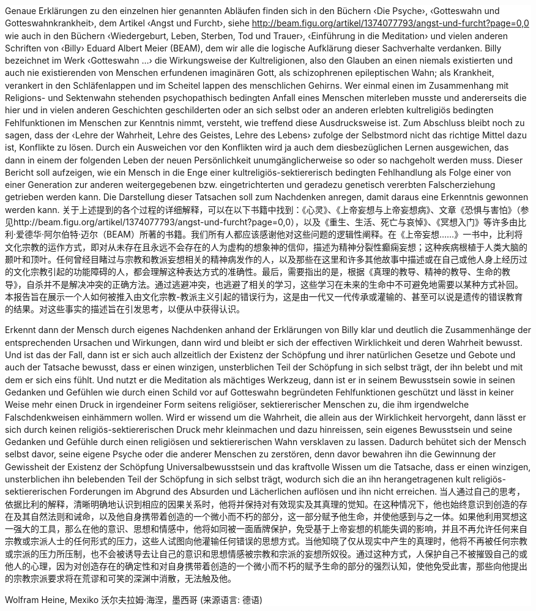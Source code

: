 Genaue Erklärungen zu den einzelnen hier genannten Abläufen finden sich in den Büchern ‹Die Psyche›, ‹Gotteswahn und Gotteswahnkrankheit›, dem Artikel ‹Angst und Furcht›, siehe http://beam.figu.org/artikel/1374077793/angst-und-furcht?page=0,0 wie auch in den Büchern ‹Wiedergeburt, Leben, Sterben, Tod und Trauer›, ‹Einführung in die Meditation› und vielen anderen Schriften von ‹Billy› Eduard Albert Meier (BEAM), dem wir alle die logische Aufklärung dieser Sachverhalte verdanken. Billy bezeichnet im Werk ‹Gotteswahn …› die Wirkungsweise der Kultreligionen, also den Glauben an einen niemals existierten und auch nie existierenden von Menschen erfundenen imaginären Gott, als schizophrenen epileptischen Wahn; als Krankheit, verankert in den Schläfenlappen und im Scheitel lappen des menschlichen Gehirns. Wer einmal einen im Zusammenhang mit Religions- und Sektenwahn stehenden psychopathisch bedingten Anfall eines Menschen miterleben musste und andererseits die hier und in vielen anderen Geschichten geschilderten oder an sich selbst oder an anderen erlebten kultreligiös bedingten Fehlfunktionen im Menschen zur Kenntnis nimmt, versteht, wie treffend diese Ausdrucksweise ist. Zum Abschluss bleibt noch zu sagen, dass der ‹Lehre der Wahrheit, Lehre des Geistes, Lehre des Lebens› zufolge der Selbstmord nicht das richtige Mittel dazu ist, Konflikte zu lösen. Durch ein Ausweichen vor den Konflikten wird ja auch dem diesbezüglichen Lernen ausgewichen, das dann in einem der folgenden Leben der neuen Persönlichkeit unumgänglicherweise so oder so nachgeholt werden muss. Dieser Bericht soll aufzeigen, wie ein Mensch in die Enge einer kultreligiös-sektiererisch bedingten Fehlhandlung als Folge einer von einer Generation zur anderen weitergegebenen bzw. eingetrichterten und geradezu genetisch vererbten Falscherziehung getrieben werden kann. Die Darstellung dieser Tatsachen soll zum Nachdenken anregen, damit daraus eine Erkenntnis gewonnen werden kann.
关于上述提到的各个过程的详细解释，可以在以下书籍中找到：《心灵》、《上帝妄想与上帝妄想病》、文章《恐惧与害怕》（参见http://beam.figu.org/artikel/1374077793/angst-und-furcht?page=0,0），以及《重生、生活、死亡与哀悼》、《冥想入门》等许多由比利·爱德华·阿尔伯特·迈尔（BEAM）所著的书籍。我们所有人都应该感谢他对这些问题的逻辑性阐释。在《上帝妄想……》一书中，比利将文化宗教的运作方式，即对从未存在且永远不会存在的人为虚构的想象神的信仰，描述为精神分裂性癫痫妄想；这种疾病根植于人类大脑的颞叶和顶叶。任何曾经目睹过与宗教和教派妄想相关的精神病发作的人，以及那些在这里和许多其他故事中描述或在自己或他人身上经历过的文化宗教引起的功能障碍的人，都会理解这种表达方式的准确性。最后，需要指出的是，根据《真理的教导、精神的教导、生命的教导》，自杀并不是解决冲突的正确方法。通过逃避冲突，也逃避了相关的学习，这些学习在未来的生命中不可避免地需要以某种方式补回。本报告旨在展示一个人如何被推入由文化宗教-教派主义引起的错误行为，这是由一代又一代传承或灌输的、甚至可以说是遗传的错误教育的结果。对这些事实的描述旨在引发思考，以便从中获得认识。

Erkennt dann der Mensch durch eigenes Nachdenken anhand der Erklärungen von Billy klar und deutlich die Zusammenhänge der entsprechenden Ursachen und Wirkungen, dann wird und bleibt er sich der effectiven Wirklichkeit und deren Wahrheit bewusst. Und ist das der Fall, dann ist er sich auch allzeitlich der Existenz der Schöpfung und ihrer natürlichen Gesetze und Gebote und auch der Tatsache bewusst, dass er einen winzigen, unsterblichen Teil der Schöpfung in sich selbst trägt, der ihn belebt und mit dem er sich eins fühlt. Und nutzt er die Meditation als mächtiges Werkzeug, dann ist er in seinem Bewusstsein sowie in seinen Gedanken und Gefühlen wie durch einen Schild vor auf Gotteswahn begründeten Fehlfunktionen geschützt und lässt in keiner Weise mehr einen Druck in irgendeiner Form seitens religiöser, sektiererischer Menschen zu, die ihm irgendwelche Falschdenkweisen einhämmern wollen. Wird er wissend um die Wahrheit, die allein aus der Wirklichkeit hervorgeht, dann lässt er sich durch keinen religiös-sektiererischen Druck mehr kleinmachen und dazu hinreissen, sein eigenes Bewusstsein und seine Gedanken und Gefühle durch einen religiösen und sektiererischen Wahn versklaven zu lassen. Dadurch behütet sich der Mensch selbst davor, seine eigene Psyche oder die anderer Menschen zu zerstören, denn davor bewahren ihn die Gewinnung der Gewissheit der Existenz der Schöpfung Universalbewusstsein und das kraftvolle Wissen um die Tatsache, dass er einen winzigen, unsterblichen ihn belebenden Teil der Schöpfung in sich selbst trägt, wodurch sich die an ihn herangetragenen kult religiös-sektiererischen Forderungen im Abgrund des Absurden und Lächerlichen auflösen und ihn nicht erreichen.
当人通过自己的思考，依据比利的解释，清晰明确地认识到相应的因果关系时，他将并保持对有效现实及其真理的觉知。在这种情况下，他也始终意识到创造的存在及其自然法则和诫命，以及他自身携带着创造的一个微小而不朽的部分，这一部分赋予他生命，并使他感到与之一体。如果他利用冥想这一强大的工具，那么在他的意识、思想和情感中，他将如同被一面盾牌保护，免受基于上帝妄想的机能失调的影响，并且不再允许任何来自宗教或宗派人士的任何形式的压力，这些人试图向他灌输任何错误的思想方式。当他知晓了仅从现实中产生的真理时，他将不再被任何宗教或宗派的压力所压制，也不会被诱导去让自己的意识和思想情感被宗教和宗派的妄想所奴役。通过这种方式，人保护自己不被摧毁自己的或他人的心理，因为对创造存在的确定性和对自身携带着创造的一个微小而不朽的赋予生命的部分的强烈认知，使他免受此害，那些向他提出的宗教宗派要求将在荒谬和可笑的深渊中消散，无法触及他。

Wolfram Heine, Mexiko
沃尔夫拉姆·海涅，墨西哥
(来源语言: 德语)

